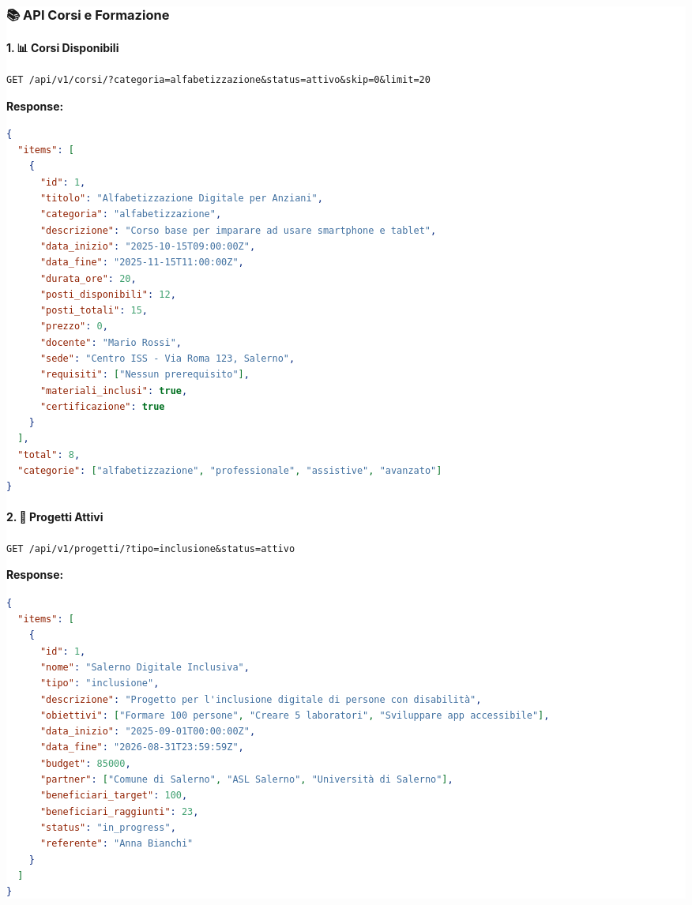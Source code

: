 ### **📚 API Corsi e Formazione**

#### **1. 📊 Corsi Disponibili**
```http
GET /api/v1/corsi/?categoria=alfabetizzazione&status=attivo&skip=0&limit=20
```
**Response:**
```json
{
  "items": [
    {
      "id": 1,
      "titolo": "Alfabetizzazione Digitale per Anziani",
      "categoria": "alfabetizzazione",
      "descrizione": "Corso base per imparare ad usare smartphone e tablet",
      "data_inizio": "2025-10-15T09:00:00Z",
      "data_fine": "2025-11-15T11:00:00Z",
      "durata_ore": 20,
      "posti_disponibili": 12,
      "posti_totali": 15,
      "prezzo": 0,
      "docente": "Mario Rossi",
      "sede": "Centro ISS - Via Roma 123, Salerno",
      "requisiti": ["Nessun prerequisito"],
      "materiali_inclusi": true,
      "certificazione": true
    }
  ],
  "total": 8,
  "categorie": ["alfabetizzazione", "professionale", "assistive", "avanzato"]
}
```

#### **2. 🎯 Progetti Attivi**
```http
GET /api/v1/progetti/?tipo=inclusione&status=attivo
```
**Response:**
```json
{
  "items": [
    {
      "id": 1,
      "nome": "Salerno Digitale Inclusiva",
      "tipo": "inclusione",
      "descrizione": "Progetto per l'inclusione digitale di persone con disabilità",
      "obiettivi": ["Formare 100 persone", "Creare 5 laboratori", "Sviluppare app accessibile"],
      "data_inizio": "2025-09-01T00:00:00Z",
      "data_fine": "2026-08-31T23:59:59Z",
      "budget": 85000,
      "partner": ["Comune di Salerno", "ASL Salerno", "Università di Salerno"],
      "beneficiari_target": 100,
      "beneficiari_raggiunti": 23,
      "status": "in_progress",
      "referente": "Anna Bianchi"
    }
  ]
}
```

